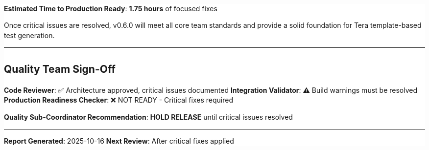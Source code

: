 **Estimated Time to Production Ready**: **1.75 hours** of focused fixes

Once critical issues are resolved, v0.6.0 will meet all core team standards and provide a solid foundation for Tera template-based test generation.

---

## Quality Team Sign-Off

**Code Reviewer**: ✅ Architecture approved, critical issues documented
**Integration Validator**: ⚠️ Build warnings must be resolved
**Production Readiness Checker**: ❌ NOT READY - Critical fixes required

**Quality Sub-Coordinator Recommendation**: **HOLD RELEASE** until critical issues resolved

---

**Report Generated**: 2025-10-16
**Next Review**: After critical fixes applied
